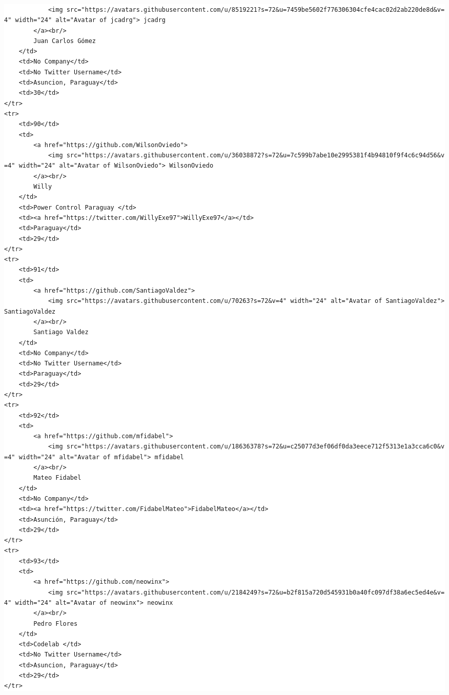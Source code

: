 				<img src="https://avatars.githubusercontent.com/u/8519221?s=72&u=7459be5602f776306304cfe4cac02d2ab220de8d&v=4" width="24" alt="Avatar of jcadrg"> jcadrg
			</a><br/>
			Juan Carlos Gómez
		</td>
		<td>No Company</td>
		<td>No Twitter Username</td>
		<td>Asuncion, Paraguay</td>
		<td>30</td>
	</tr>
	<tr>
		<td>90</td>
		<td>
			<a href="https://github.com/WilsonOviedo">
				<img src="https://avatars.githubusercontent.com/u/36038872?s=72&u=7c599b7abe10e2995381f4b94810f9f4c6c94d56&v=4" width="24" alt="Avatar of WilsonOviedo"> WilsonOviedo
			</a><br/>
			Willy
		</td>
		<td>Power Control Paraguay </td>
		<td><a href="https://twitter.com/WillyExe97">WillyExe97</a></td>
		<td>Paraguay</td>
		<td>29</td>
	</tr>
	<tr>
		<td>91</td>
		<td>
			<a href="https://github.com/SantiagoValdez">
				<img src="https://avatars.githubusercontent.com/u/70263?s=72&v=4" width="24" alt="Avatar of SantiagoValdez"> SantiagoValdez
			</a><br/>
			Santiago Valdez
		</td>
		<td>No Company</td>
		<td>No Twitter Username</td>
		<td>Paraguay</td>
		<td>29</td>
	</tr>
	<tr>
		<td>92</td>
		<td>
			<a href="https://github.com/mfidabel">
				<img src="https://avatars.githubusercontent.com/u/18636378?s=72&u=c25077d3ef06df0da3eece712f5313e1a3cca6c0&v=4" width="24" alt="Avatar of mfidabel"> mfidabel
			</a><br/>
			Mateo Fidabel
		</td>
		<td>No Company</td>
		<td><a href="https://twitter.com/FidabelMateo">FidabelMateo</a></td>
		<td>Asunción, Paraguay</td>
		<td>29</td>
	</tr>
	<tr>
		<td>93</td>
		<td>
			<a href="https://github.com/neowinx">
				<img src="https://avatars.githubusercontent.com/u/2184249?s=72&u=b2f815a720d545931b0a40fc097df38a6ec5ed4e&v=4" width="24" alt="Avatar of neowinx"> neowinx
			</a><br/>
			Pedro Flores
		</td>
		<td>Codelab </td>
		<td>No Twitter Username</td>
		<td>Asuncion, Paraguay</td>
		<td>29</td>
	</tr>